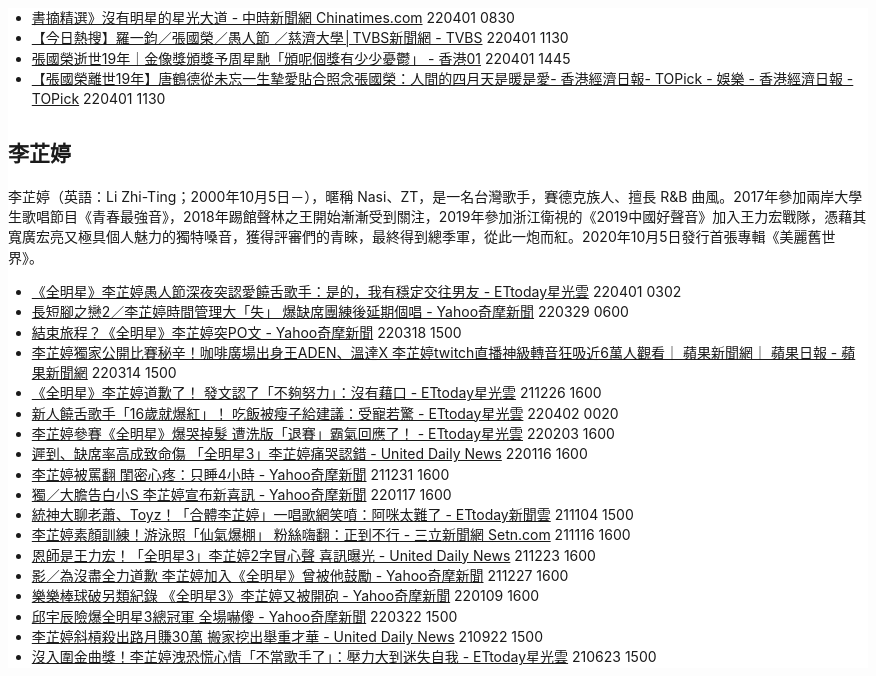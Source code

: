 - [書摘精選》沒有明星的星光大道 - 中時新聞網 Chinatimes.com](https://www.chinatimes.com/realtimenews/20220401000029-260404 "書摘精選》沒有明星的星光大道 - 中時新聞網 Chinatimes.com") 220401 0830
- [【今日熱搜】羅一鈞／張國榮／愚人節 ／慈濟大學│TVBS新聞網 - TVBS](https://news.tvbs.com.tw/life/1755591 "【今日熱搜】羅一鈞／張國榮／愚人節 ／慈濟大學│TVBS新聞網 - TVBS") 220401 1130
- [張國榮逝世19年｜金像獎頒獎予周星馳「頒呢個獎有少少憂鬱」 - 香港01](https://www.hk01.com/article/754144 "張國榮逝世19年｜金像獎頒獎予周星馳「頒呢個獎有少少憂鬱」 - 香港01") 220401 1445
- [【張國榮離世19年】唐鶴德從未忘一生摯愛貼合照念張國榮：人間的四月天是暖是愛- 香港經濟日報- TOPick - 娛樂 - 香港經濟日報 - TOPick](https://topick.hket.com/article/3219430 "【張國榮離世19年】唐鶴德從未忘一生摯愛貼合照念張國榮：人間的四月天是暖是愛- 香港經濟日報- TOPick - 娛樂 - 香港經濟日報 - TOPick") 220401 1130

## 李芷婷

李芷婷（英語：Li Zhi-Ting；2000年10月5日－），暱稱 Nasi、ZT，是一名台灣歌手，賽德克族人、擅長 R&B 曲風。2017年參加兩岸大學生歌唱節目《青春最強音》，2018年踢館聲林之王開始漸漸受到關注，2019年參加浙江衛視的《2019中國好聲音》加入王力宏戰隊，憑藉其寬廣宏亮又極具個人魅力的獨特嗓音，獲得評審們的青睞，最終得到總季軍，從此一炮而紅。2020年10月5日發行首張專輯《美麗舊世界》。
- [《全明星》李芷婷愚人節深夜突認愛饒舌歌手：是的，我有穩定交往男友 - ETtoday星光雲](https://star.ettoday.net/news/2220510 "《全明星》李芷婷愚人節深夜突認愛饒舌歌手：是的，我有穩定交往男友 - ETtoday星光雲") 220401 0302
- [長短腳之戀2／李芷婷時間管理大「失」 爆缺席團練後延期個唱 - Yahoo奇摩新聞](https://tw.news.yahoo.com/%E9%95%B7%E7%9F%AD%E8%85%B3%E4%B9%8B%E6%88%802-%E6%9D%8E%E8%8A%B7%E5%A9%B7%E6%99%82%E9%96%93%E7%AE%A1%E7%90%86%E5%A4%A7-%E5%A4%B1-%E7%88%86%E7%BC%BA%E5%B8%AD%E5%9C%98%E7%B7%B4%E5%BE%8C%E5%BB%B6%E6%9C%9F%E5%80%8B%E5%94%B1-220000830.html "長短腳之戀2／李芷婷時間管理大「失」 爆缺席團練後延期個唱 - Yahoo奇摩新聞") 220329 0600
- [結束旅程？《全明星》李芷婷突PO文 - Yahoo奇摩新聞](https://tw.news.yahoo.com/%E7%B5%90%E6%9D%9F%E6%97%85%E7%A8%8B-%E5%85%A8%E6%98%8E%E6%98%9F-%E6%9D%8E%E8%8A%B7%E5%A9%B7%E7%AA%81po%E6%96%87-060743209.html "結束旅程？《全明星》李芷婷突PO文 - Yahoo奇摩新聞") 220318 1500
- [李芷婷獨家公開比賽秘辛！咖啡廣場出身王ADEN、溫達X 李芷婷twitch直播神級轉音狂吸近6萬人觀看｜ 蘋果新聞網｜ 蘋果日報 - 蘋果新聞網](https://tw.appledaily.com/life/20220314/7NM2GBS7HFGYBFUZAGKNACF2MY/ "李芷婷獨家公開比賽秘辛！咖啡廣場出身王ADEN、溫達X 李芷婷twitch直播神級轉音狂吸近6萬人觀看｜ 蘋果新聞網｜ 蘋果日報 - 蘋果新聞網") 220314 1500
- [《全明星》李芷婷道歉了！ 發文認了「不夠努力」：沒有藉口 - ETtoday星光雲](https://star.ettoday.net/news/2155089 "《全明星》李芷婷道歉了！ 發文認了「不夠努力」：沒有藉口 - ETtoday星光雲") 211226 1600
- [新人饒舌歌手「16歲就爆紅」！ 吃飯被瘦子給建議：受寵若驚 - ETtoday星光雲](https://star.ettoday.net/news/2221281 "新人饒舌歌手「16歲就爆紅」！ 吃飯被瘦子給建議：受寵若驚 - ETtoday星光雲") 220402 0020
- [李芷婷參賽《全明星》爆哭掉髮 遭洗版「退賽」霸氣回應了！ - ETtoday星光雲](https://star.ettoday.net/news/2168670 "李芷婷參賽《全明星》爆哭掉髮 遭洗版「退賽」霸氣回應了！ - ETtoday星光雲") 220203 1600
- [遲到、缺席率高成致命傷 「全明星3」李芷婷痛哭認錯 - United Daily News](https://stars.udn.com/star/story/10091/6038132 "遲到、缺席率高成致命傷 「全明星3」李芷婷痛哭認錯 - United Daily News") 220116 1600
- [李芷婷被罵翻 閨密心疼：只睡4小時 - Yahoo奇摩新聞](https://tw.news.yahoo.com/%E6%9D%8E%E8%8A%B7%E5%A9%B7%E8%A2%AB%E7%BD%B5%E7%BF%BB-%E9%96%A8%E5%AF%86%E5%BF%83%E7%96%BC-%E5%8F%AA%E7%9D%A14%E5%B0%8F%E6%99%82-053002523.html "李芷婷被罵翻 閨密心疼：只睡4小時 - Yahoo奇摩新聞") 211231 1600
- [獨／大膽告白小S 李芷婷宣布新喜訊 - Yahoo奇摩新聞](https://tw.news.yahoo.com/%E7%8D%A8-%E5%A4%A7%E8%86%BD%E5%91%8A%E7%99%BD%E5%B0%8Fs-%E6%9D%8E%E8%8A%B7%E5%A9%B7%E5%AE%A3%E5%B8%83%E6%96%B0%E5%96%9C%E8%A8%8A-023504081.html "獨／大膽告白小S 李芷婷宣布新喜訊 - Yahoo奇摩新聞") 220117 1600
- [統神大聊老蕭、Toyz！「合體李芷婷」一唱歌網笑噴：阿咪太難了 - ETtoday新聞雲](https://www.ettoday.net/news/20211104/2116315.htm "統神大聊老蕭、Toyz！「合體李芷婷」一唱歌網笑噴：阿咪太難了 - ETtoday新聞雲") 211104 1500
- [李芷婷素顏訓練！游泳照「仙氣爆棚」 粉絲嗨翻：正到不行 - 三立新聞網 Setn.com](https://www.setn.com/News.aspx?NewsID=1027425 "李芷婷素顏訓練！游泳照「仙氣爆棚」 粉絲嗨翻：正到不行 - 三立新聞網 Setn.com") 211116 1600
- [恩師是王力宏！「全明星3」李芷婷2字冒心聲 喜訊曝光 - United Daily News](https://stars.udn.com/star/story/10092/5983120 "恩師是王力宏！「全明星3」李芷婷2字冒心聲 喜訊曝光 - United Daily News") 211223 1600
- [影／為沒盡全力道歉 李芷婷加入《全明星》曾被他鼓勵 - Yahoo奇摩新聞](https://tw.news.yahoo.com/%E5%BD%B1-%E7%82%BA%E6%B2%92%E7%9B%A1%E5%85%A8%E5%8A%9B%E9%81%93%E6%AD%89-%E6%9D%8E%E8%8A%B7%E5%A9%B7%E5%8A%A0%E5%85%A5-%E5%85%A8%E6%98%8E%E6%98%9F-%E6%9B%BE%E8%A2%AB%E4%BB%96%E9%BC%93%E5%8B%B5-033244594.html "影／為沒盡全力道歉 李芷婷加入《全明星》曾被他鼓勵 - Yahoo奇摩新聞") 211227 1600
- [樂樂棒球破另類紀錄 《全明星3》李芷婷又被開砲 - Yahoo奇摩新聞](https://tw.news.yahoo.com/%E6%A8%82%E6%A8%82%E6%A3%92%E7%90%83%E7%A0%B4%E5%8F%A6%E9%A1%9E%E7%B4%80%E9%8C%84-%E5%85%A8%E6%98%8E%E6%98%9F3-%E6%9D%8E%E8%8A%B7%E5%A9%B7%E5%8F%88%E8%A2%AB%E9%96%8B%E7%A0%B2-031344938.html "樂樂棒球破另類紀錄 《全明星3》李芷婷又被開砲 - Yahoo奇摩新聞") 220109 1600
- [邱宇辰險爆全明星3總冠軍 全場嚇傻 - Yahoo奇摩新聞](https://tw.news.yahoo.com/%E9%82%B1%E5%AE%87%E8%BE%B0%E9%9A%AA%E7%88%86%E5%85%A8%E6%98%8E%E6%98%9F3%E7%B8%BD%E5%86%A0%E8%BB%8D-%E5%85%A8%E5%A0%B4%E5%9A%87%E5%82%BB-181503593.html "邱宇辰險爆全明星3總冠軍 全場嚇傻 - Yahoo奇摩新聞") 220322 1500
- [李芷婷斜槓殺出路月賺30萬 搬家挖出舉重才華 - United Daily News](https://stars.udn.com/star/story/10091/5763708 "李芷婷斜槓殺出路月賺30萬 搬家挖出舉重才華 - United Daily News") 210922 1500
- [沒入圍金曲獎！李芷婷洩恐慌心情「不當歌手了」：壓力大到迷失自我 - ETtoday星光雲](https://star.ettoday.net/news/2014232 "沒入圍金曲獎！李芷婷洩恐慌心情「不當歌手了」：壓力大到迷失自我 - ETtoday星光雲") 210623 1500